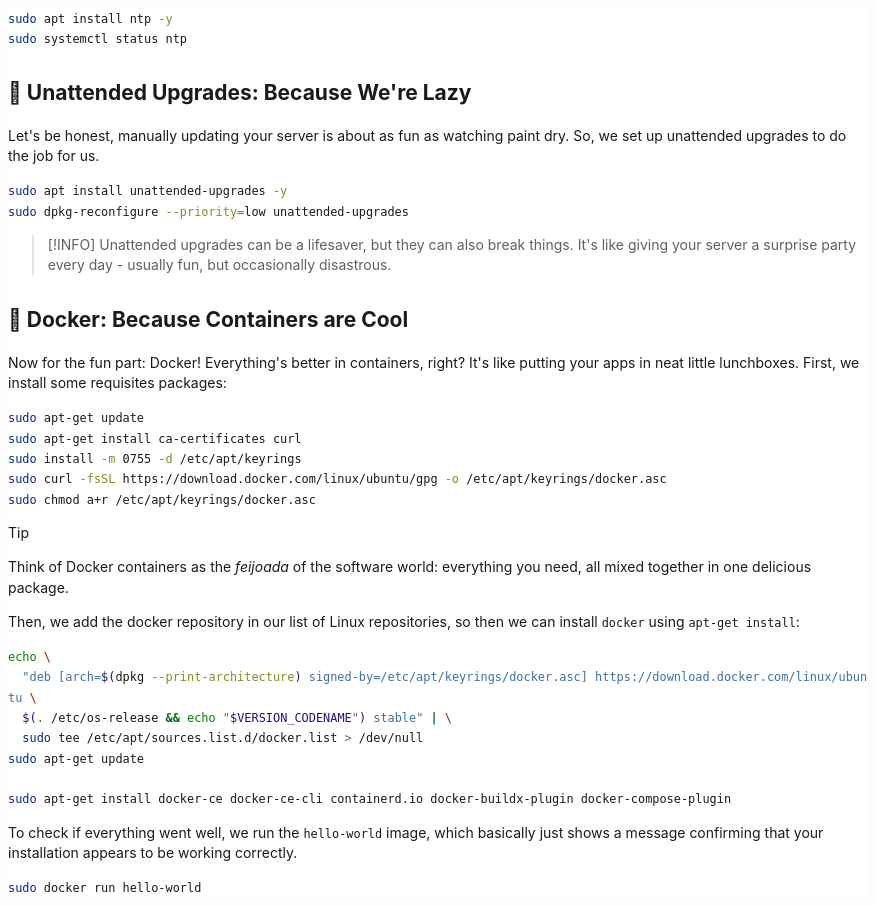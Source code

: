 ```bash
sudo apt install ntp -y
sudo systemctl status ntp
```

## 🔄 Unattended Upgrades: Because We're Lazy

Let's be honest, manually updating your server is about as fun as watching paint dry. So, we set up unattended upgrades to do the job for us.

```bash
sudo apt install unattended-upgrades -y
sudo dpkg-reconfigure --priority=low unattended-upgrades
```

> [!INFO]
> Unattended upgrades can be a lifesaver, but they can also break things. It's like giving your server a surprise party every day - usually fun, but occasionally disastrous.

## 🐳 Docker: Because Containers are Cool

Now for the fun part: Docker! Everything's better in containers, right? It's like putting your apps in neat little lunchboxes. First, we install some requisites packages:

```bash
sudo apt-get update
sudo apt-get install ca-certificates curl
sudo install -m 0755 -d /etc/apt/keyrings
sudo curl -fsSL https://download.docker.com/linux/ubuntu/gpg -o /etc/apt/keyrings/docker.asc
sudo chmod a+r /etc/apt/keyrings/docker.asc
```

> [!TIP]
> Think of Docker containers as the *feijoada* of the software world: everything you need, all mixed together in one delicious package.

Then, we add the docker repository in our list of Linux repositories, so then we can install `docker` using `apt-get install`:

```bash
echo \
  "deb [arch=$(dpkg --print-architecture) signed-by=/etc/apt/keyrings/docker.asc] https://download.docker.com/linux/ubuntu \
  $(. /etc/os-release && echo "$VERSION_CODENAME") stable" | \
  sudo tee /etc/apt/sources.list.d/docker.list > /dev/null
sudo apt-get update

sudo apt-get install docker-ce docker-ce-cli containerd.io docker-buildx-plugin docker-compose-plugin
```

To check if everything went well, we run the `hello-world` image, which basically just shows a message confirming that your installation appears to be working correctly.

```bash
sudo docker run hello-world
```
